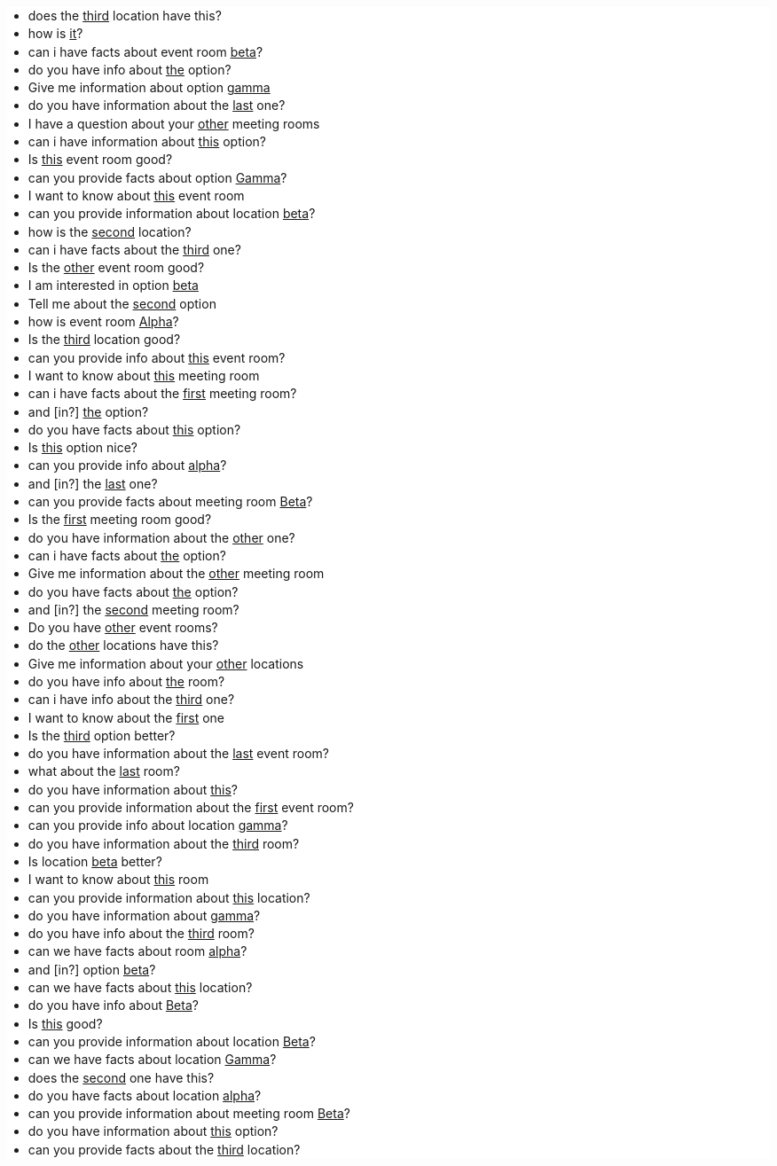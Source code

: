 - does the [third](room) location have this?
- how is [it](room)?
- can i have facts about event room [beta](room)?
- do you have info about [the](room) option?
- Give me information about option [gamma](room)
- do you have information about the [last](room) one?
- I have a question about your [other](room) meeting rooms
- can i have information about [this](room) option?
- Is [this](room) event room good?
- can you provide facts about option [Gamma](room)?
- I want to know about [this](room) event room
- can you provide information about location [beta](room)?
- how is the [second](room) location?
- can i have facts about the [third](room) one?
- Is the [other](room) event room good?
- I am interested in option [beta](room)
- Tell me about the [second](room) option
- how is event room [Alpha](room)?
- Is the [third](room) location good?
- can you provide info about [this](room) event room?
- I want to know about [this](room) meeting room
- can i have facts about the [first](room) meeting room?
- and [in?] [the](room) option?
- do you have facts about [this](room) option?
- Is [this](room) option nice?
- can you provide info about [alpha](room)?
- and [in?] the [last](room) one?
- can you provide facts about meeting room [Beta](room)?
- Is the [first](room) meeting room good?
- do you have information about the [other](room) one?
- can i have facts about [the](room) option?
- Give me information about the [other](room) meeting room
- do you have facts about [the](room) option?
- and [in?] the [second](room) meeting room?
- Do you have [other](room) event rooms?
- do the [other](room) locations have this?
- Give me information about your [other](room) locations
- do you have info about [the](room) room?
- can i have info about the [third](room) one?
- I want to know about the [first](room) one
- Is the [third](room) option better?
- do you have information about the [last](room) event room?
- what about the [last](room) room?
- do you have information about [this](room)?
- can you provide information about the [first](room) event room?
- can you provide info about location [gamma](room)?
- do you have information about the [third](room) room?
- Is location [beta](room) better?
- I want to know about [this](room) room
- can you provide information about [this](room) location?
- do you have information about [gamma](room)?
- do you have info about the [third](room) room?
- can we have facts about room [alpha](room)?
- and [in?] option [beta](room)?
- can we have facts about [this](room) location?
- do you have info about [Beta](room)?
- Is [this](room) good?
- can you provide information about location [Beta](room)?
- can we have facts about location [Gamma](room)?
- does the [second](room) one have this?
- do you have facts about location [alpha](room)?
- can you provide information about meeting room [Beta](room)?
- do you have information about [this](room) option?
- can you provide facts about the [third](room) location?